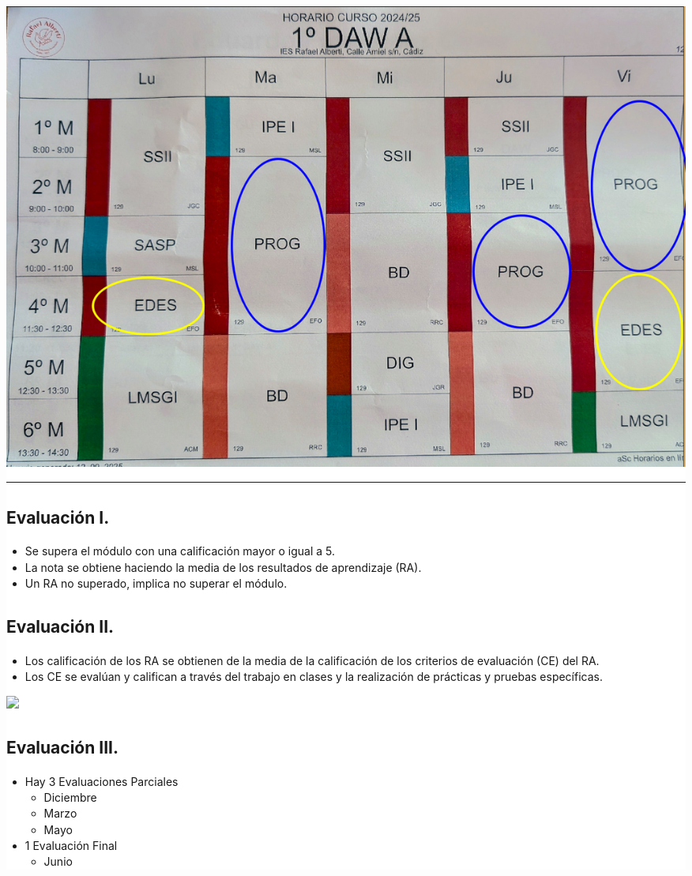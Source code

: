 ![](./assets/PR-U0.1.1.-Presentacion-horario.png)

---
## Evaluación I.  
* Se supera el módulo con una calificación mayor o igual a 5.
* La nota se obtiene haciendo la media de los resultados de aprendizaje (RA).
* Un RA no superado, implica no superar el módulo.


## Evaluación II.  
* Los calificación de los RA se obtienen de la media de la calificación de los criterios de evaluación (CE) del RA.
* Los CE se evalúan y califican a través del trabajo en clases y la realización de prácticas y pruebas específicas.  

![](./assets/IS-U011-Presentacion2.png)


## Evaluación III.  
* Hay 3 Evaluaciones Parciales
  * Diciembre
  * Marzo
  * Mayo
* 1 Evaluación Final
  * Junio

